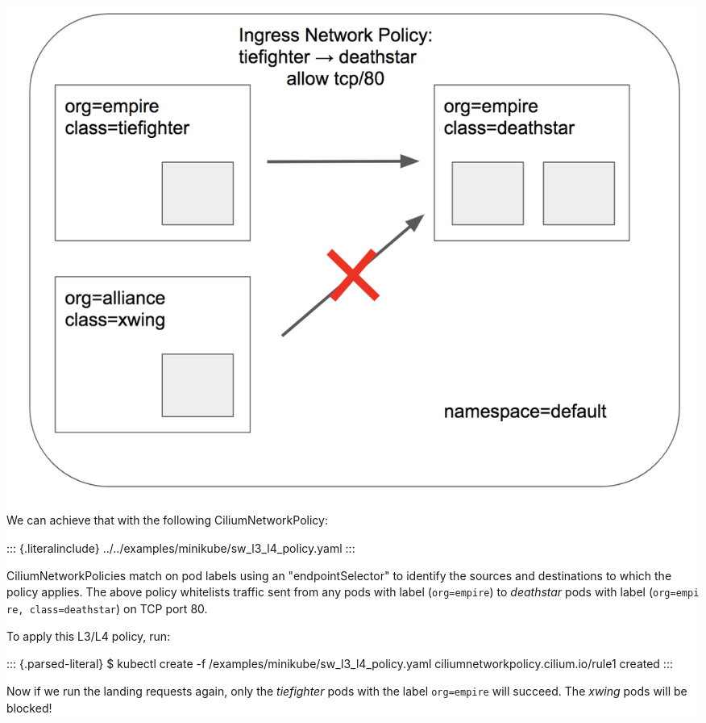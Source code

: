 ![image](images/cilium_http_l3_l4_gsg.png)

We can achieve that with the following CiliumNetworkPolicy:

::: {.literalinclude}
../../examples/minikube/sw_l3_l4_policy.yaml
:::

CiliumNetworkPolicies match on pod labels using an \"endpointSelector\"
to identify the sources and destinations to which the policy applies.
The above policy whitelists traffic sent from any pods with label
(`org=empire`) to *deathstar* pods with label
(`org=empire, class=deathstar`) on TCP port 80.

To apply this L3/L4 policy, run:

::: {.parsed-literal}
\$ kubectl create -f /examples/minikube/sw_l3_l4_policy.yaml
ciliumnetworkpolicy.cilium.io/rule1 created
:::

Now if we run the landing requests again, only the *tiefighter* pods
with the label `org=empire` will succeed. The *xwing* pods will be
blocked!
